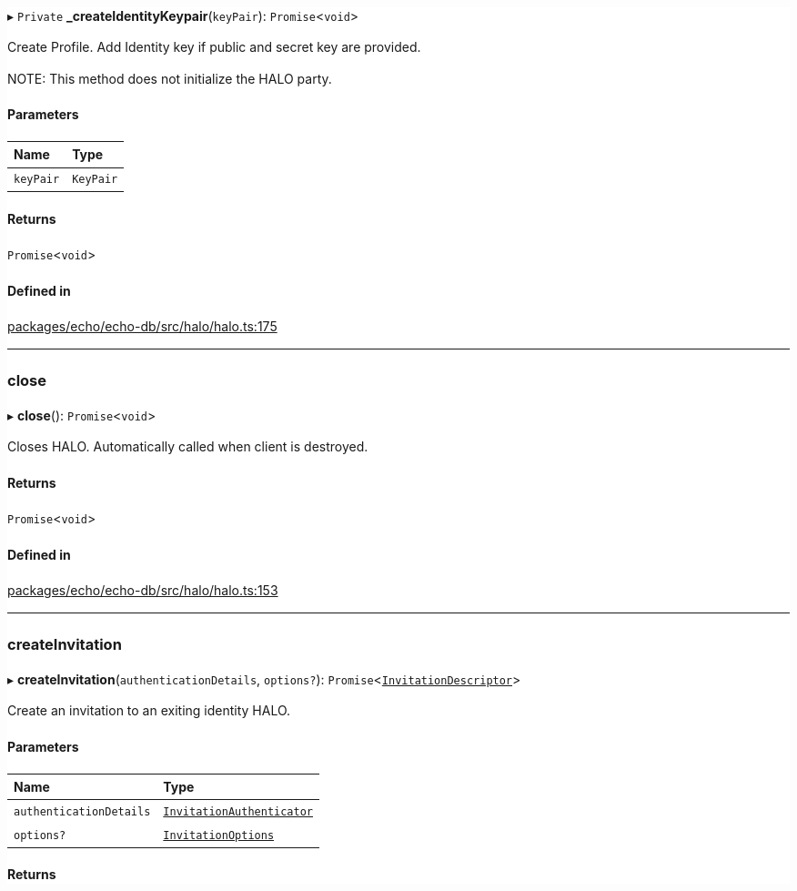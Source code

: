 ▸ `Private` **_createIdentityKeypair**(`keyPair`): `Promise`<`void`\>

Create Profile. Add Identity key if public and secret key are provided.

NOTE: This method does not initialize the HALO party.

#### Parameters

| Name | Type |
| :------ | :------ |
| `keyPair` | `KeyPair` |

#### Returns

`Promise`<`void`\>

#### Defined in

[packages/echo/echo-db/src/halo/halo.ts:175](https://github.com/dxos/dxos/blob/6b1348fed/packages/echo/echo-db/src/halo/halo.ts#L175)

___

### close

▸ **close**(): `Promise`<`void`\>

Closes HALO. Automatically called when client is destroyed.

#### Returns

`Promise`<`void`\>

#### Defined in

[packages/echo/echo-db/src/halo/halo.ts:153](https://github.com/dxos/dxos/blob/6b1348fed/packages/echo/echo-db/src/halo/halo.ts#L153)

___

### createInvitation

▸ **createInvitation**(`authenticationDetails`, `options?`): `Promise`<[`InvitationDescriptor`](InvitationDescriptor.md)\>

Create an invitation to an exiting identity HALO.

#### Parameters

| Name | Type |
| :------ | :------ |
| `authenticationDetails` | [`InvitationAuthenticator`](../interfaces/InvitationAuthenticator.md) |
| `options?` | [`InvitationOptions`](../interfaces/InvitationOptions.md) |

#### Returns
